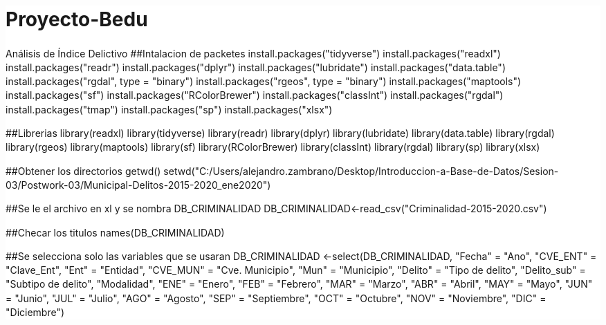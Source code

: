 # Proyecto-Bedu
Análisis de Índice Delictivo
##Intalacion de packetes
install.packages("tidyverse")
install.packages("readxl")
install.packages("readr")
install.packages("dplyr")
install.packages("lubridate")
install.packages("data.table")
install.packages("rgdal", type = "binary")
install.packages("rgeos", type = "binary")
install.packages("maptools")
install.packages("sf")
install.packages("RColorBrewer")
install.packages("classInt")
install.packages("rgdal")
install.packages("tmap")
install.packages("sp")
install.packages("xlsx")

##Librerias
library(readxl)
library(tidyverse)
library(readr)
library(dplyr)
library(lubridate)
library(data.table)
library(rgdal)
library(rgeos)
library(maptools)
library(sf)
library(RColorBrewer)
library(classInt)
library(rgdal)
library(sp)
library(xlsx)


##Obtener los directorios
getwd()
setwd("C:/Users/alejandro.zambrano/Desktop/Introduccion-a-Base-de-Datos/Sesion-03/Postwork-03/Municipal-Delitos-2015-2020_ene2020")

##Se le el archivo en xl y se nombra DB_CRIMINALIDAD
DB_CRIMINALIDAD<-read_csv("Criminalidad-2015-2020.csv")

##Checar los titulos
names(DB_CRIMINALIDAD)

##Se selecciona solo las variables que se usaran
DB_CRIMINALIDAD <-select(DB_CRIMINALIDAD, "Fecha" = "Ano", "CVE_ENT"  = "Clave_Ent", "Ent" = "Entidad", "CVE_MUN" = "Cve. Municipio", "Mun" = "Municipio", "Delito" = "Tipo de delito", "Delito_sub" = "Subtipo de delito", "Modalidad",  "ENE" = "Enero", "FEB" = "Febrero", "MAR" = "Marzo", "ABR" = "Abril", "MAY" = "Mayo", "JUN" = "Junio",  "JUL" = "Julio", "AGO" = "Agosto",  "SEP" = "Septiembre",  "OCT" = "Octubre", "NOV" =  "Noviembre", "DIC" = "Diciembre")

